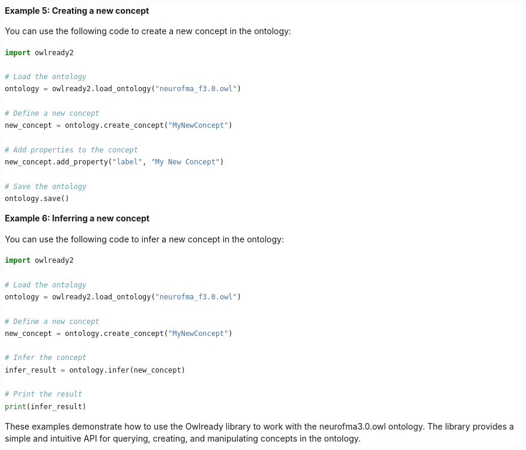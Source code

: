 ```python
```

**Example 5: Creating a new concept**

You can use the following code to create a new concept in the ontology:
```python
import owlready2

# Load the ontology
ontology = owlready2.load_ontology("neurofma_f3.0.owl")

# Define a new concept
new_concept = ontology.create_concept("MyNewConcept")

# Add properties to the concept
new_concept.add_property("label", "My New Concept")

# Save the ontology
ontology.save()
```

**Example 6: Inferring a new concept**

You can use the following code to infer a new concept in the ontology:
```python
import owlready2

# Load the ontology
ontology = owlready2.load_ontology("neurofma_f3.0.owl")

# Define a new concept
new_concept = ontology.create_concept("MyNewConcept")

# Infer the concept
infer_result = ontology.infer(new_concept)

# Print the result
print(infer_result)
```

These examples demonstrate how to use the Owlready library to work with the neurofma3.0.owl ontology. The library provides a simple and intuitive API for querying, creating, and manipulating concepts in the ontology.

